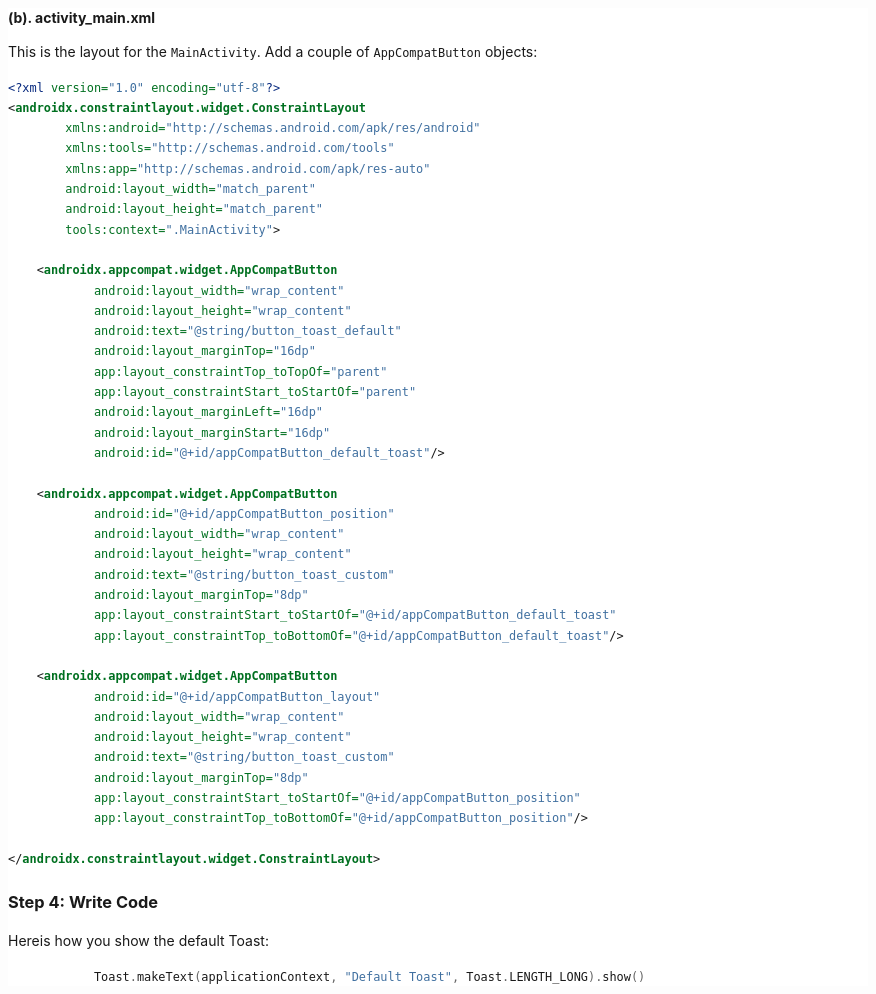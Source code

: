 **(b). activity_main.xml**

This is the layout for the `MainActivity`. Add a couple of `AppCompatButton` objects:

```xml
<?xml version="1.0" encoding="utf-8"?>
<androidx.constraintlayout.widget.ConstraintLayout
        xmlns:android="http://schemas.android.com/apk/res/android"
        xmlns:tools="http://schemas.android.com/tools"
        xmlns:app="http://schemas.android.com/apk/res-auto"
        android:layout_width="match_parent"
        android:layout_height="match_parent"
        tools:context=".MainActivity">

    <androidx.appcompat.widget.AppCompatButton
            android:layout_width="wrap_content"
            android:layout_height="wrap_content"
            android:text="@string/button_toast_default"
            android:layout_marginTop="16dp"
            app:layout_constraintTop_toTopOf="parent"
            app:layout_constraintStart_toStartOf="parent"
            android:layout_marginLeft="16dp"
            android:layout_marginStart="16dp"
            android:id="@+id/appCompatButton_default_toast"/>

    <androidx.appcompat.widget.AppCompatButton
            android:id="@+id/appCompatButton_position"
            android:layout_width="wrap_content"
            android:layout_height="wrap_content"
            android:text="@string/button_toast_custom"
            android:layout_marginTop="8dp"
            app:layout_constraintStart_toStartOf="@+id/appCompatButton_default_toast"
            app:layout_constraintTop_toBottomOf="@+id/appCompatButton_default_toast"/>

    <androidx.appcompat.widget.AppCompatButton
            android:id="@+id/appCompatButton_layout"
            android:layout_width="wrap_content"
            android:layout_height="wrap_content"
            android:text="@string/button_toast_custom"
            android:layout_marginTop="8dp"
            app:layout_constraintStart_toStartOf="@+id/appCompatButton_position"
            app:layout_constraintTop_toBottomOf="@+id/appCompatButton_position"/>

</androidx.constraintlayout.widget.ConstraintLayout>
```

### Step 4: Write Code

Hereis how you show the default Toast:

```kotlin
            Toast.makeText(applicationContext, "Default Toast", Toast.LENGTH_LONG).show()
```
